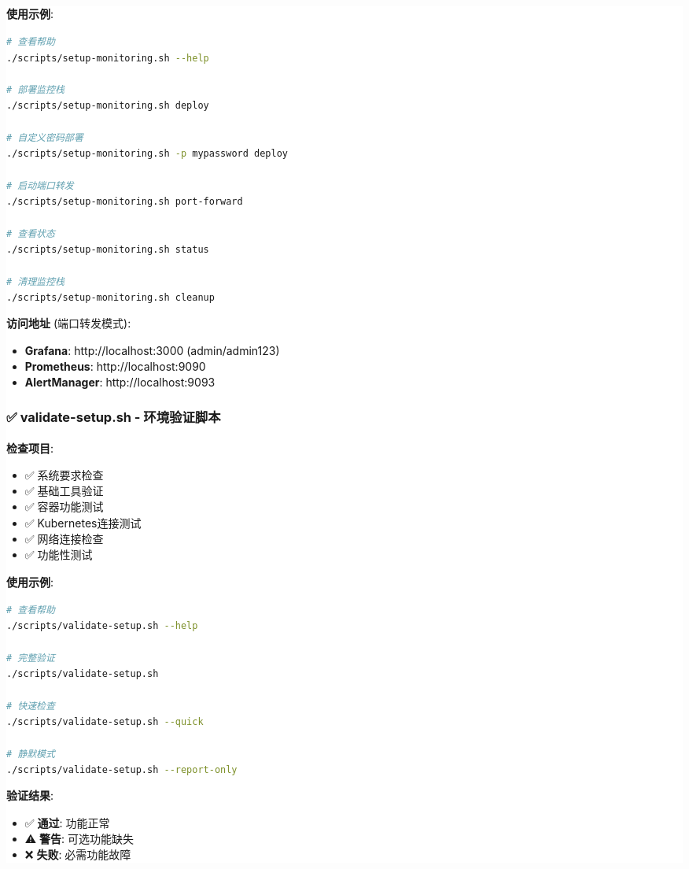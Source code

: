 **使用示例**:
```bash
# 查看帮助
./scripts/setup-monitoring.sh --help

# 部署监控栈
./scripts/setup-monitoring.sh deploy

# 自定义密码部署
./scripts/setup-monitoring.sh -p mypassword deploy

# 启动端口转发
./scripts/setup-monitoring.sh port-forward

# 查看状态
./scripts/setup-monitoring.sh status

# 清理监控栈
./scripts/setup-monitoring.sh cleanup
```

**访问地址** (端口转发模式):
- **Grafana**: http://localhost:3000 (admin/admin123)
- **Prometheus**: http://localhost:9090
- **AlertManager**: http://localhost:9093

### ✅ validate-setup.sh - 环境验证脚本

**检查项目**:
- ✅ 系统要求检查
- ✅ 基础工具验证
- ✅ 容器功能测试
- ✅ Kubernetes连接测试
- ✅ 网络连接检查
- ✅ 功能性测试

**使用示例**:
```bash
# 查看帮助
./scripts/validate-setup.sh --help

# 完整验证
./scripts/validate-setup.sh

# 快速检查
./scripts/validate-setup.sh --quick

# 静默模式
./scripts/validate-setup.sh --report-only
```

**验证结果**:
- ✅ **通过**: 功能正常
- ⚠️ **警告**: 可选功能缺失
- ❌ **失败**: 必需功能故障
